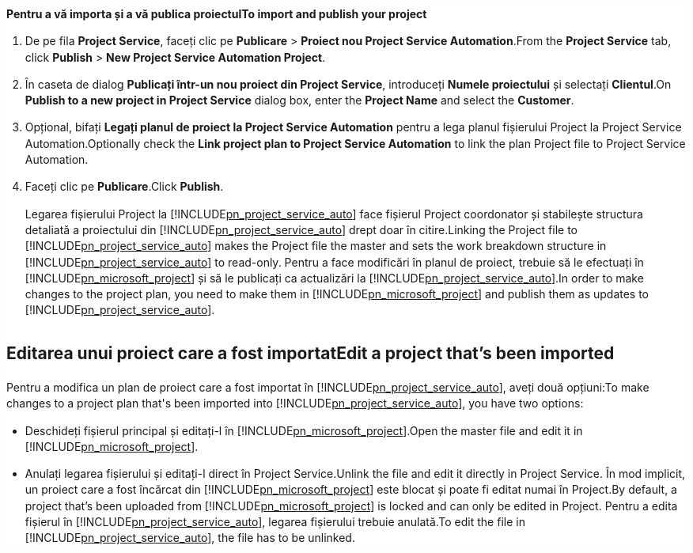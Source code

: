 <span data-ttu-id="1b615-147">**Pentru a vă importa și a vă publica proiectul**</span><span class="sxs-lookup"><span data-stu-id="1b615-147">**To import and publish your project**</span></span>  
1. <span data-ttu-id="1b615-148">De pe fila **Project Service**, faceți clic pe **Publicare** > **Proiect nou Project Service Automation**.</span><span class="sxs-lookup"><span data-stu-id="1b615-148">From the **Project Service** tab, click **Publish** > **New Project Service Automation Project**.</span></span>  

2. <span data-ttu-id="1b615-149">În caseta de dialog **Publicați într-un nou proiect din Project Service**, introduceți **Numele proiectului** și selectați **Clientul**.</span><span class="sxs-lookup"><span data-stu-id="1b615-149">On **Publish to a new project in Project Service** dialog box, enter the **Project Name** and select the **Customer**.</span></span>  

3. <span data-ttu-id="1b615-150">Opțional, bifați **Legați planul de proiect la Project Service Automation** pentru a lega planul fișierului Project la Project Service Automation.</span><span class="sxs-lookup"><span data-stu-id="1b615-150">Optionally check the **Link project plan to Project Service Automation** to link the plan Project file to Project Service Automation.</span></span>  

4. <span data-ttu-id="1b615-151">Faceți clic pe **Publicare**.</span><span class="sxs-lookup"><span data-stu-id="1b615-151">Click **Publish**.</span></span>  

   <span data-ttu-id="1b615-152">Legarea fișierului Project la [!INCLUDE[pn_project_service_auto](../includes/pn-project-service-auto.md)] face fișierul Project coordonator și stabilește structura detaliată a proiectului din [!INCLUDE[pn_project_service_auto](../includes/pn-project-service-auto.md)] drept doar în citire.</span><span class="sxs-lookup"><span data-stu-id="1b615-152">Linking the Project file to [!INCLUDE[pn_project_service_auto](../includes/pn-project-service-auto.md)] makes the Project file the master and sets the work breakdown structure in [!INCLUDE[pn_project_service_auto](../includes/pn-project-service-auto.md)] to read-only.</span></span>  <span data-ttu-id="1b615-153">Pentru a face modificări în planul de proiect, trebuie să le efectuați în [!INCLUDE[pn_microsoft_project](../includes/pn-microsoft-project.md)] și să le publicați ca actualizări la [!INCLUDE[pn_project_service_auto](../includes/pn-project-service-auto.md)].</span><span class="sxs-lookup"><span data-stu-id="1b615-153">In order to make changes to the project plan, you need to make them in [!INCLUDE[pn_microsoft_project](../includes/pn-microsoft-project.md)] and publish them as updates to [!INCLUDE[pn_project_service_auto](../includes/pn-project-service-auto.md)].</span></span>  

## <a name="edit-a-project-thats-been-imported"></a><span data-ttu-id="1b615-154">Editarea unui proiect care a fost importat</span><span class="sxs-lookup"><span data-stu-id="1b615-154">Edit a project that’s been imported</span></span>  
 <span data-ttu-id="1b615-155">Pentru a modifica un plan de proiect care a fost importat în [!INCLUDE[pn_project_service_auto](../includes/pn-project-service-auto.md)], aveți două opțiuni:</span><span class="sxs-lookup"><span data-stu-id="1b615-155">To make changes to a project plan that's been imported into [!INCLUDE[pn_project_service_auto](../includes/pn-project-service-auto.md)], you have two options:</span></span>  

- <span data-ttu-id="1b615-156">Deschideți fișierul principal și editați-l în [!INCLUDE[pn_microsoft_project](../includes/pn-microsoft-project.md)].</span><span class="sxs-lookup"><span data-stu-id="1b615-156">Open the master file and edit it in [!INCLUDE[pn_microsoft_project](../includes/pn-microsoft-project.md)].</span></span>  

- <span data-ttu-id="1b615-157">Anulați legarea fișierului și editați-l direct în Project Service.</span><span class="sxs-lookup"><span data-stu-id="1b615-157">Unlink the file and edit it directly in Project Service.</span></span> <span data-ttu-id="1b615-158">În mod implicit, un proiect care a fost încărcat din [!INCLUDE[pn_microsoft_project](../includes/pn-microsoft-project.md)] este blocat și poate fi editat numai în Project.</span><span class="sxs-lookup"><span data-stu-id="1b615-158">By default, a project that’s been uploaded from [!INCLUDE[pn_microsoft_project](../includes/pn-microsoft-project.md)] is locked and can only be edited in Project.</span></span> <span data-ttu-id="1b615-159">Pentru a edita fișierul în [!INCLUDE[pn_project_service_auto](../includes/pn-project-service-auto.md)], legarea fișierului trebuie anulată.</span><span class="sxs-lookup"><span data-stu-id="1b615-159">To edit the file in [!INCLUDE[pn_project_service_auto](../includes/pn-project-service-auto.md)], the file has to be unlinked.</span></span>  
